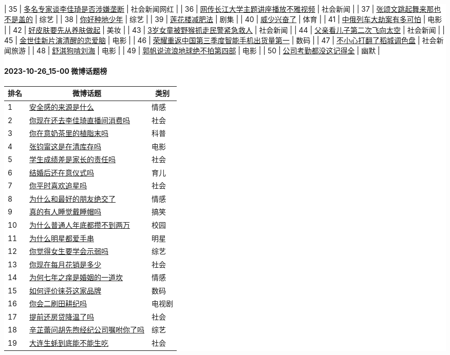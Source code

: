 | 35 | [多名专家谈李佳琦是否涉嫌垄断](https://s.weibo.com/weibo?q=%23%E5%A4%9A%E5%90%8D%E4%B8%93%E5%AE%B6%E8%B0%88%E6%9D%8E%E4%BD%B3%E7%90%A6%E6%98%AF%E5%90%A6%E6%B6%89%E5%AB%8C%E5%9E%84%E6%96%AD%23) | 社会新闻网红 |
| 36 | [网传长江大学主题讲座播放不雅视频](https://s.weibo.com/weibo?q=%23%E7%BD%91%E4%BC%A0%E9%95%BF%E6%B1%9F%E5%A4%A7%E5%AD%A6%E4%B8%BB%E9%A2%98%E8%AE%B2%E5%BA%A7%E6%92%AD%E6%94%BE%E4%B8%8D%E9%9B%85%E8%A7%86%E9%A2%91%23) | 社会新闻 |
| 37 | [张颂文跳起舞来那也不是盖的](https://s.weibo.com/weibo?q=%23%E5%BC%A0%E9%A2%82%E6%96%87%E8%B7%B3%E8%B5%B7%E8%88%9E%E6%9D%A5%E9%82%A3%E4%B9%9F%E4%B8%8D%E6%98%AF%E7%9B%96%E7%9A%84%23) | 综艺 |
| 38 | [你好种地少年](https://s.weibo.com/weibo?q=%23%E4%BD%A0%E5%A5%BD%E7%A7%8D%E5%9C%B0%E5%B0%91%E5%B9%B4%23) | 综艺 |
| 39 | [莲花楼减肥法](https://s.weibo.com/weibo?q=%23%E8%8E%B2%E8%8A%B1%E6%A5%BC%E5%87%8F%E8%82%A5%E6%B3%95%23) | 剧集 |
| 40 | [威少兴奋了](https://s.weibo.com/weibo?q=%23%E5%A8%81%E5%B0%91%E5%85%B4%E5%A5%8B%E4%BA%86%23) | 体育 |
| 41 | [中俄列车大劫案有多可怕](https://s.weibo.com/weibo?q=%23%E4%B8%AD%E4%BF%84%E5%88%97%E8%BD%A6%E5%A4%A7%E5%8A%AB%E6%A1%88%E6%9C%89%E5%A4%9A%E5%8F%AF%E6%80%95%23) | 电影 |
| 42 | [好皮肤要先从养肤做起](https://s.weibo.com/weibo?q=%23%E5%A5%BD%E7%9A%AE%E8%82%A4%E8%A6%81%E5%85%88%E4%BB%8E%E5%85%BB%E8%82%A4%E5%81%9A%E8%B5%B7%23) | 美妆 |
| 43 | [3岁女童被野猴抓走民警紧急救人](https://s.weibo.com/weibo?q=%233%E5%B2%81%E5%A5%B3%E7%AB%A5%E8%A2%AB%E9%87%8E%E7%8C%B4%E6%8A%93%E8%B5%B0%E6%B0%91%E8%AD%A6%E7%B4%A7%E6%80%A5%E6%95%91%E4%BA%BA%23) | 社会新闻 |
| 44 | [父亲看儿子第二次飞向太空](https://s.weibo.com/weibo?q=%23%E7%88%B6%E4%BA%B2%E7%9C%8B%E5%84%BF%E5%AD%90%E7%AC%AC%E4%BA%8C%E6%AC%A1%E9%A3%9E%E5%90%91%E5%A4%AA%E7%A9%BA%23) | 社会新闻 |
| 45 | [金世佳新片演清醒的恋爱脑](https://s.weibo.com/weibo?q=%23%E9%87%91%E4%B8%96%E4%BD%B3%E6%96%B0%E7%89%87%E6%BC%94%E6%B8%85%E9%86%92%E7%9A%84%E6%81%8B%E7%88%B1%E8%84%91%23) | 电影 |
| 46 | [荣耀重返中国第三季度智能手机出货量第一](https://s.weibo.com/weibo?q=%23%E8%8D%A3%E8%80%80%E9%87%8D%E8%BF%94%E4%B8%AD%E5%9B%BD%E7%AC%AC%E4%B8%89%E5%AD%A3%E5%BA%A6%E6%99%BA%E8%83%BD%E6%89%8B%E6%9C%BA%E5%87%BA%E8%B4%A7%E9%87%8F%E7%AC%AC%E4%B8%80%23) | 数码 |
| 47 | [不小心打翻了稻城调色盘](https://s.weibo.com/weibo?q=%23%E4%B8%8D%E5%B0%8F%E5%BF%83%E6%89%93%E7%BF%BB%E4%BA%86%E7%A8%BB%E5%9F%8E%E8%B0%83%E8%89%B2%E7%9B%98%23) | 社会新闻旅游 |
| 48 | [舒淇狗啃刘海](https://s.weibo.com/weibo?q=%23%E8%88%92%E6%B7%87%E7%8B%97%E5%95%83%E5%88%98%E6%B5%B7%23) | 电影 |
| 49 | [郭帆说流浪地球绝不拍第四部](https://s.weibo.com/weibo?q=%23%E9%83%AD%E5%B8%86%E8%AF%B4%E6%B5%81%E6%B5%AA%E5%9C%B0%E7%90%83%E7%BB%9D%E4%B8%8D%E6%8B%8D%E7%AC%AC%E5%9B%9B%E9%83%A8%23) | 电影 |
| 50 | [公司考勤都没这记得全](https://s.weibo.com/weibo?q=%23%E5%85%AC%E5%8F%B8%E8%80%83%E5%8B%A4%E9%83%BD%E6%B2%A1%E8%BF%99%E8%AE%B0%E5%BE%97%E5%85%A8%23) | 幽默 |
#### 2023-10-26_15-00  微博话题榜

| 排名 | 微博话题 | 类别 |
| --- | --- | --- |
| 1 | [安全感的来源是什么](https://s.weibo.com/weibo?q=%23%E5%AE%89%E5%85%A8%E6%84%9F%E7%9A%84%E6%9D%A5%E6%BA%90%E6%98%AF%E4%BB%80%E4%B9%88%23) | 情感|5 |
| 2 | [你现在还去李佳琦直播间消费吗](https://s.weibo.com/weibo?q=%23%E4%BD%A0%E7%8E%B0%E5%9C%A8%E8%BF%98%E5%8E%BB%E6%9D%8E%E4%BD%B3%E7%90%A6%E7%9B%B4%E6%92%AD%E9%97%B4%E6%B6%88%E8%B4%B9%E5%90%97%23) | 社会|1 |
| 3 | [你在意奶茶里的植脂末吗](https://s.weibo.com/weibo?q=%23%E4%BD%A0%E5%9C%A8%E6%84%8F%E5%A5%B6%E8%8C%B6%E9%87%8C%E7%9A%84%E6%A4%8D%E8%84%82%E6%9C%AB%E5%90%97%23) | 科普|3 |
| 4 | [张钧甯这是在清库存吗](https://s.weibo.com/weibo?q=%23%E5%BC%A0%E9%92%A7%E7%94%AF%E8%BF%99%E6%98%AF%E5%9C%A8%E6%B8%85%E5%BA%93%E5%AD%98%E5%90%97%23) | 电影|100 |
| 5 | [学生成绩差是家长的责任吗](https://s.weibo.com/weibo?q=%23%E5%AD%A6%E7%94%9F%E6%88%90%E7%BB%A9%E5%B7%AE%E6%98%AF%E5%AE%B6%E9%95%BF%E7%9A%84%E8%B4%A3%E4%BB%BB%E5%90%97%23) | 社会|1 |
| 6 | [结婚后还在意仪式吗](https://s.weibo.com/weibo?q=%23%E7%BB%93%E5%A9%9A%E5%90%8E%E8%BF%98%E5%9C%A8%E6%84%8F%E4%BB%AA%E5%BC%8F%E5%90%97%23) | 育儿|116 |
| 7 | [你平时喜欢追星吗](https://s.weibo.com/weibo?q=%23%E4%BD%A0%E5%B9%B3%E6%97%B6%E5%96%9C%E6%AC%A2%E8%BF%BD%E6%98%9F%E5%90%97%23) | 社会|1 |
| 8 | [为什么和最好的朋友绝交了](https://s.weibo.com/weibo?q=%23%E4%B8%BA%E4%BB%80%E4%B9%88%E5%92%8C%E6%9C%80%E5%A5%BD%E7%9A%84%E6%9C%8B%E5%8F%8B%E7%BB%9D%E4%BA%A4%E4%BA%86%23) | 情感|5 |
| 9 | [真的有人睡觉戴睡帽吗](https://s.weibo.com/weibo?q=%23%E7%9C%9F%E7%9A%84%E6%9C%89%E4%BA%BA%E7%9D%A1%E8%A7%89%E6%88%B4%E7%9D%A1%E5%B8%BD%E5%90%97%23) | 搞笑|140 |
| 10 | [为什么普通人年底都攒不到两万](https://s.weibo.com/weibo?q=%23%E4%B8%BA%E4%BB%80%E4%B9%88%E6%99%AE%E9%80%9A%E4%BA%BA%E5%B9%B4%E5%BA%95%E9%83%BD%E6%94%92%E4%B8%8D%E5%88%B0%E4%B8%A4%E4%B8%87%23) | 校园|514 |
| 11 | [为什么明星都爱手串](https://s.weibo.com/weibo?q=%23%E4%B8%BA%E4%BB%80%E4%B9%88%E6%98%8E%E6%98%9F%E9%83%BD%E7%88%B1%E6%89%8B%E4%B8%B2%23) | 明星|2-内地|2001 |
| 12 | [你觉得女生要学会示弱吗](https://s.weibo.com/weibo?q=%23%E4%BD%A0%E8%A7%89%E5%BE%97%E5%A5%B3%E7%94%9F%E8%A6%81%E5%AD%A6%E4%BC%9A%E7%A4%BA%E5%BC%B1%E5%90%97%23) | 综艺|102 |
| 13 | [你现在每月花销是多少](https://s.weibo.com/weibo?q=%23%E4%BD%A0%E7%8E%B0%E5%9C%A8%E6%AF%8F%E6%9C%88%E8%8A%B1%E9%94%80%E6%98%AF%E5%A4%9A%E5%B0%91%23) | 社会|1 |
| 14 | [为何七年之痒是婚姻的一道坎](https://s.weibo.com/weibo?q=%23%E4%B8%BA%E4%BD%95%E4%B8%83%E5%B9%B4%E4%B9%8B%E7%97%92%E6%98%AF%E5%A9%9A%E5%A7%BB%E7%9A%84%E4%B8%80%E9%81%93%E5%9D%8E%23) | 情感|5 |
| 15 | [如何评价徕芬这家品牌](https://s.weibo.com/weibo?q=%23%E5%A6%82%E4%BD%95%E8%AF%84%E4%BB%B7%E5%BE%95%E8%8A%AC%E8%BF%99%E5%AE%B6%E5%93%81%E7%89%8C%23) | 数码|131 |
| 16 | [你会二刷田耕纪吗](https://s.weibo.com/weibo?q=%23%E4%BD%A0%E4%BC%9A%E4%BA%8C%E5%88%B7%E7%94%B0%E8%80%95%E7%BA%AA%E5%90%97%23) | 电视剧|101-国产剧|101021 |
| 17 | [提前还房贷降温了吗](https://s.weibo.com/weibo?q=%23%E6%8F%90%E5%89%8D%E8%BF%98%E6%88%BF%E8%B4%B7%E9%99%8D%E6%B8%A9%E4%BA%86%E5%90%97%23) | 社会|1 |
| 18 | [辛芷蕾问胡先煦经纪公司嘱咐你了吗](https://s.weibo.com/weibo?q=%23%E8%BE%9B%E8%8A%B7%E8%95%BE%E9%97%AE%E8%83%A1%E5%85%88%E7%85%A6%E7%BB%8F%E7%BA%AA%E5%85%AC%E5%8F%B8%E5%98%B1%E5%92%90%E4%BD%A0%E4%BA%86%E5%90%97%23) | 综艺|102 |
| 19 | [大连生蚝到底能不能生吃](https://s.weibo.com/weibo?q=%23%E5%A4%A7%E8%BF%9E%E7%94%9F%E8%9A%9D%E5%88%B0%E5%BA%95%E8%83%BD%E4%B8%8D%E8%83%BD%E7%94%9F%E5%90%83%23) | 社会|1 |